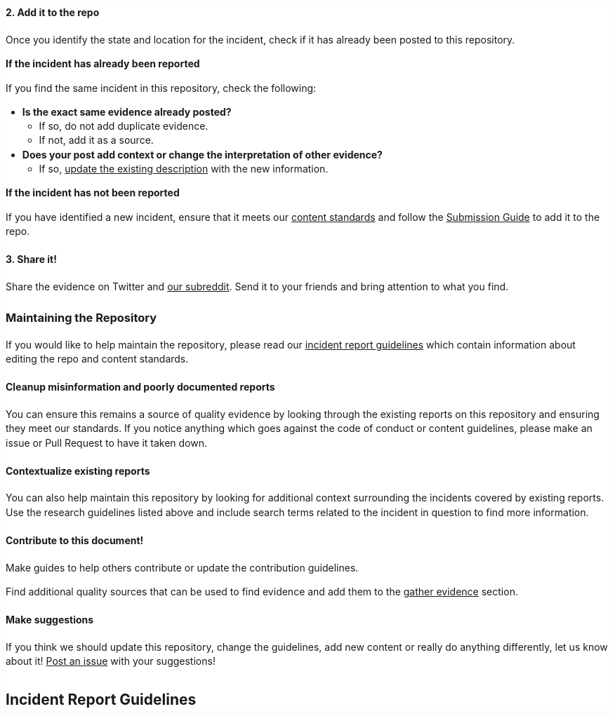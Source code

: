 #### 2. Add it to the repo

Once you identify the state and location for the incident, check if it has already been posted to this repository.

**If the incident has already been reported**

If you find the same incident in this repository, check the following:
- **Is the exact same evidence already posted?**
  - If so, do not add duplicate evidence.
  - If not, add it as a source.
- **Does your post add context or change the interpretation of other evidence?**
  - If so, [update the existing description](#Submission-Guide) with the new information.

**If the incident has not been reported**

If you have identified a new incident, ensure that it meets our [content standards](#Content-Standards) and follow the [Submission Guide](#Submission-Guide) to add it to the repo.

#### 3. Share it!

Share the evidence on Twitter and [our subreddit](https://www.reddit.com/r/2020PoliceBrutality).
Send it to your friends and bring attention to what you find.

### Maintaining the Repository

If you would like to help maintain the repository, please read our [incident report guidelines](#Incident-Report-Guidelines-1) which contain information about editing the repo and content standards.

#### Cleanup misinformation and poorly documented reports

You can ensure this remains a source of quality evidence by looking through the existing reports on this repository and ensuring they meet our standards. If you notice anything which goes against the code of conduct or content guidelines, please make an issue or Pull Request to have it taken down.

#### Contextualize existing reports

You can also help maintain this repository by looking for additional context surrounding the incidents covered by existing reports. Use the research guidelines listed above and include search terms related to the incident in question to find more information.

#### Contribute to this document!

Make guides to help others contribute or update the contribution guidelines.

Find additional quality sources that can be used to find evidence and add them to the [gather evidence](#1-Gather-evidence) section.

#### Make suggestions

If you think we should update this repository, change the guidelines, add new content or really do anything differently, let us know about it! [Post an issue](https://github.com/2020PB/police-brutality/issues/new) with your suggestions!

## Incident Report Guidelines
